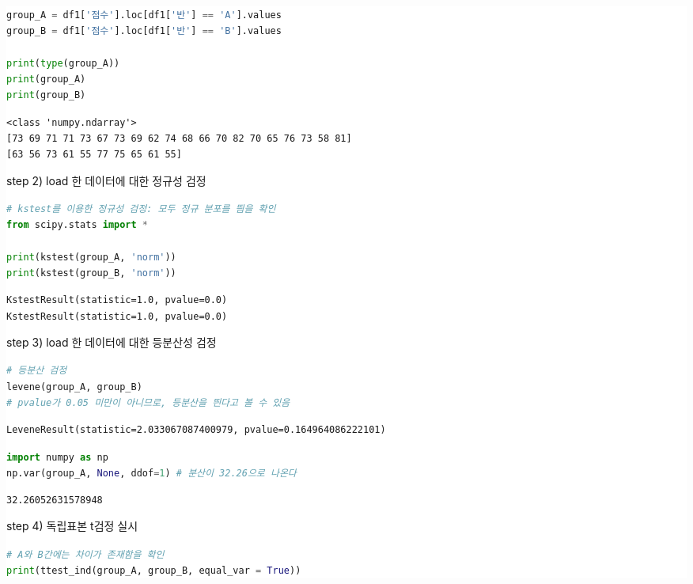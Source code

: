 
```python
group_A = df1['점수'].loc[df1['반'] == 'A'].values
group_B = df1['점수'].loc[df1['반'] == 'B'].values

print(type(group_A))
print(group_A)
print(group_B)
```

    <class 'numpy.ndarray'>
    [73 69 71 71 73 67 73 69 62 74 68 66 70 82 70 65 76 73 58 81]
    [63 56 73 61 55 77 75 65 61 55]
    

step 2) load 한 데이터에 대한 정규성 검정


```python
# kstest를 이용한 정규성 검정: 모두 정규 분포를 띔을 확인
from scipy.stats import *

print(kstest(group_A, 'norm'))
print(kstest(group_B, 'norm'))
```

    KstestResult(statistic=1.0, pvalue=0.0)
    KstestResult(statistic=1.0, pvalue=0.0)
    

step 3) load 한 데이터에 대한 등분산성 검정


```python
# 등분산 검정
levene(group_A, group_B) 
# pvalue가 0.05 미만이 아니므로, 등분산을 띈다고 볼 수 있음
```




    LeveneResult(statistic=2.033067087400979, pvalue=0.164964086222101)




```python
import numpy as np
np.var(group_A, None, ddof=1) # 분산이 32.26으로 나온다
```




    32.26052631578948



step 4) 독립표본 t검정 실시


```python
# A와 B간에는 차이가 존재함을 확인 
print(ttest_ind(group_A, group_B, equal_var = True)) 
```
